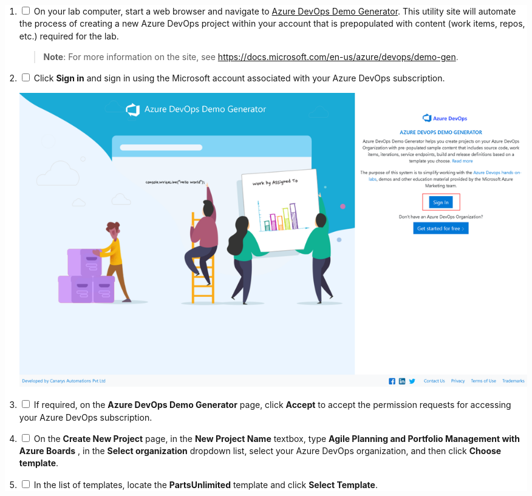 1. <input type="checkbox" class="box" id="az400-lab01-exer0-task1-01" name="az400-lab01-exer0-task1-01" /> On your lab computer, start a web browser and navigate to [Azure DevOps Demo Generator](https://azuredevopsdemogenerator.azurewebsites.net). This utility site will automate the process of creating a new Azure DevOps project within your account that is prepopulated with content (work items, repos, etc.) required for the lab.

    > **Note**: For more information on the site, see <https://docs.microsoft.com/en-us/azure/devops/demo-gen>.

2. <input type="checkbox" class="box" id="az400-lab01-exer0-task1-02" name="az400-lab01-exer0-task1-02" /> Click **Sign in** and sign in using the Microsoft account associated with your Azure DevOps subscription.

    ![Azure DevOps Generator website. Clik on "Sign In" option](images/m1/demo_signin_v1.png)

3. <input type="checkbox" class="box" id="az400-lab01-exer0-task1-03" name="az400-lab01-exer0-task1-03" /> If required, on the **Azure DevOps Demo Generator** page, click **Accept** to accept the permission requests for accessing your Azure DevOps subscription.
4. <input type="checkbox" class="box" id="az400-lab01-exer0-task1-04" name="az400-lab01-exer0-task1-04" /> On the **Create New Project** page, in the **New Project Name** textbox, type <span id="agileplanning">**Agile Planning and Portfolio Management with Azure Boards**</span> <i title="Copy Text" class="fas fa-clipboard" onclick="posttoclip('agileplanning')"></i>, in the **Select organization** dropdown list, select your Azure DevOps organization, and then click **Choose template**.
5. <input type="checkbox" class="box" id="az400-lab01-exer0-task1-05" name="az400-lab01-exer0-task1-05" /> In the list of templates, locate the **PartsUnlimited** template and click **Select Template**.

